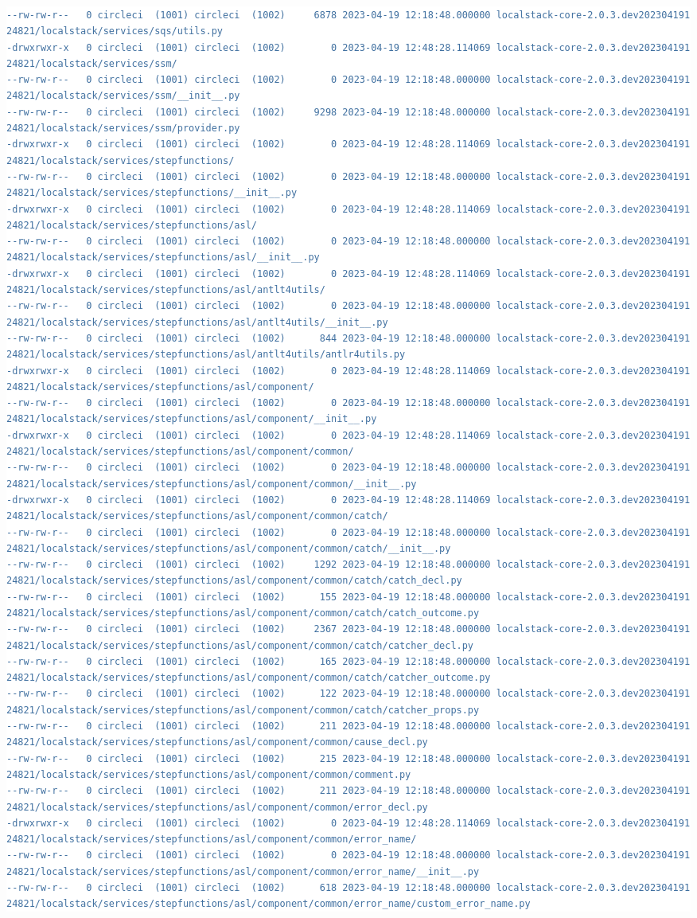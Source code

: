 ```diff
--rw-rw-r--   0 circleci  (1001) circleci  (1002)     6878 2023-04-19 12:18:48.000000 localstack-core-2.0.3.dev20230419124821/localstack/services/sqs/utils.py
-drwxrwxr-x   0 circleci  (1001) circleci  (1002)        0 2023-04-19 12:48:28.114069 localstack-core-2.0.3.dev20230419124821/localstack/services/ssm/
--rw-rw-r--   0 circleci  (1001) circleci  (1002)        0 2023-04-19 12:18:48.000000 localstack-core-2.0.3.dev20230419124821/localstack/services/ssm/__init__.py
--rw-rw-r--   0 circleci  (1001) circleci  (1002)     9298 2023-04-19 12:18:48.000000 localstack-core-2.0.3.dev20230419124821/localstack/services/ssm/provider.py
-drwxrwxr-x   0 circleci  (1001) circleci  (1002)        0 2023-04-19 12:48:28.114069 localstack-core-2.0.3.dev20230419124821/localstack/services/stepfunctions/
--rw-rw-r--   0 circleci  (1001) circleci  (1002)        0 2023-04-19 12:18:48.000000 localstack-core-2.0.3.dev20230419124821/localstack/services/stepfunctions/__init__.py
-drwxrwxr-x   0 circleci  (1001) circleci  (1002)        0 2023-04-19 12:48:28.114069 localstack-core-2.0.3.dev20230419124821/localstack/services/stepfunctions/asl/
--rw-rw-r--   0 circleci  (1001) circleci  (1002)        0 2023-04-19 12:18:48.000000 localstack-core-2.0.3.dev20230419124821/localstack/services/stepfunctions/asl/__init__.py
-drwxrwxr-x   0 circleci  (1001) circleci  (1002)        0 2023-04-19 12:48:28.114069 localstack-core-2.0.3.dev20230419124821/localstack/services/stepfunctions/asl/antlt4utils/
--rw-rw-r--   0 circleci  (1001) circleci  (1002)        0 2023-04-19 12:18:48.000000 localstack-core-2.0.3.dev20230419124821/localstack/services/stepfunctions/asl/antlt4utils/__init__.py
--rw-rw-r--   0 circleci  (1001) circleci  (1002)      844 2023-04-19 12:18:48.000000 localstack-core-2.0.3.dev20230419124821/localstack/services/stepfunctions/asl/antlt4utils/antlr4utils.py
-drwxrwxr-x   0 circleci  (1001) circleci  (1002)        0 2023-04-19 12:48:28.114069 localstack-core-2.0.3.dev20230419124821/localstack/services/stepfunctions/asl/component/
--rw-rw-r--   0 circleci  (1001) circleci  (1002)        0 2023-04-19 12:18:48.000000 localstack-core-2.0.3.dev20230419124821/localstack/services/stepfunctions/asl/component/__init__.py
-drwxrwxr-x   0 circleci  (1001) circleci  (1002)        0 2023-04-19 12:48:28.114069 localstack-core-2.0.3.dev20230419124821/localstack/services/stepfunctions/asl/component/common/
--rw-rw-r--   0 circleci  (1001) circleci  (1002)        0 2023-04-19 12:18:48.000000 localstack-core-2.0.3.dev20230419124821/localstack/services/stepfunctions/asl/component/common/__init__.py
-drwxrwxr-x   0 circleci  (1001) circleci  (1002)        0 2023-04-19 12:48:28.114069 localstack-core-2.0.3.dev20230419124821/localstack/services/stepfunctions/asl/component/common/catch/
--rw-rw-r--   0 circleci  (1001) circleci  (1002)        0 2023-04-19 12:18:48.000000 localstack-core-2.0.3.dev20230419124821/localstack/services/stepfunctions/asl/component/common/catch/__init__.py
--rw-rw-r--   0 circleci  (1001) circleci  (1002)     1292 2023-04-19 12:18:48.000000 localstack-core-2.0.3.dev20230419124821/localstack/services/stepfunctions/asl/component/common/catch/catch_decl.py
--rw-rw-r--   0 circleci  (1001) circleci  (1002)      155 2023-04-19 12:18:48.000000 localstack-core-2.0.3.dev20230419124821/localstack/services/stepfunctions/asl/component/common/catch/catch_outcome.py
--rw-rw-r--   0 circleci  (1001) circleci  (1002)     2367 2023-04-19 12:18:48.000000 localstack-core-2.0.3.dev20230419124821/localstack/services/stepfunctions/asl/component/common/catch/catcher_decl.py
--rw-rw-r--   0 circleci  (1001) circleci  (1002)      165 2023-04-19 12:18:48.000000 localstack-core-2.0.3.dev20230419124821/localstack/services/stepfunctions/asl/component/common/catch/catcher_outcome.py
--rw-rw-r--   0 circleci  (1001) circleci  (1002)      122 2023-04-19 12:18:48.000000 localstack-core-2.0.3.dev20230419124821/localstack/services/stepfunctions/asl/component/common/catch/catcher_props.py
--rw-rw-r--   0 circleci  (1001) circleci  (1002)      211 2023-04-19 12:18:48.000000 localstack-core-2.0.3.dev20230419124821/localstack/services/stepfunctions/asl/component/common/cause_decl.py
--rw-rw-r--   0 circleci  (1001) circleci  (1002)      215 2023-04-19 12:18:48.000000 localstack-core-2.0.3.dev20230419124821/localstack/services/stepfunctions/asl/component/common/comment.py
--rw-rw-r--   0 circleci  (1001) circleci  (1002)      211 2023-04-19 12:18:48.000000 localstack-core-2.0.3.dev20230419124821/localstack/services/stepfunctions/asl/component/common/error_decl.py
-drwxrwxr-x   0 circleci  (1001) circleci  (1002)        0 2023-04-19 12:48:28.114069 localstack-core-2.0.3.dev20230419124821/localstack/services/stepfunctions/asl/component/common/error_name/
--rw-rw-r--   0 circleci  (1001) circleci  (1002)        0 2023-04-19 12:18:48.000000 localstack-core-2.0.3.dev20230419124821/localstack/services/stepfunctions/asl/component/common/error_name/__init__.py
--rw-rw-r--   0 circleci  (1001) circleci  (1002)      618 2023-04-19 12:18:48.000000 localstack-core-2.0.3.dev20230419124821/localstack/services/stepfunctions/asl/component/common/error_name/custom_error_name.py
```